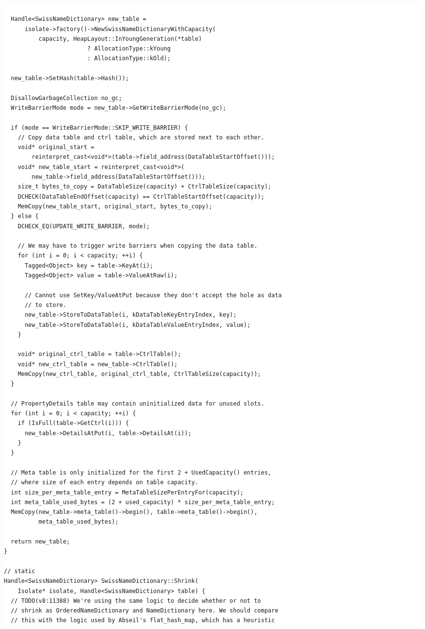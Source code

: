 ```

  Handle<SwissNameDictionary> new_table =
      isolate->factory()->NewSwissNameDictionaryWithCapacity(
          capacity, HeapLayout::InYoungGeneration(*table)
                        ? AllocationType::kYoung
                        : AllocationType::kOld);

  new_table->SetHash(table->Hash());

  DisallowGarbageCollection no_gc;
  WriteBarrierMode mode = new_table->GetWriteBarrierMode(no_gc);

  if (mode == WriteBarrierMode::SKIP_WRITE_BARRIER) {
    // Copy data table and ctrl table, which are stored next to each other.
    void* original_start =
        reinterpret_cast<void*>(table->field_address(DataTableStartOffset()));
    void* new_table_start = reinterpret_cast<void*>(
        new_table->field_address(DataTableStartOffset()));
    size_t bytes_to_copy = DataTableSize(capacity) + CtrlTableSize(capacity);
    DCHECK(DataTableEndOffset(capacity) == CtrlTableStartOffset(capacity));
    MemCopy(new_table_start, original_start, bytes_to_copy);
  } else {
    DCHECK_EQ(UPDATE_WRITE_BARRIER, mode);

    // We may have to trigger write barriers when copying the data table.
    for (int i = 0; i < capacity; ++i) {
      Tagged<Object> key = table->KeyAt(i);
      Tagged<Object> value = table->ValueAtRaw(i);

      // Cannot use SetKey/ValueAtPut because they don't accept the hole as data
      // to store.
      new_table->StoreToDataTable(i, kDataTableKeyEntryIndex, key);
      new_table->StoreToDataTable(i, kDataTableValueEntryIndex, value);
    }

    void* original_ctrl_table = table->CtrlTable();
    void* new_ctrl_table = new_table->CtrlTable();
    MemCopy(new_ctrl_table, original_ctrl_table, CtrlTableSize(capacity));
  }

  // PropertyDetails table may contain uninitialized data for unused slots.
  for (int i = 0; i < capacity; ++i) {
    if (IsFull(table->GetCtrl(i))) {
      new_table->DetailsAtPut(i, table->DetailsAt(i));
    }
  }

  // Meta table is only initialized for the first 2 + UsedCapacity() entries,
  // where size of each entry depends on table capacity.
  int size_per_meta_table_entry = MetaTableSizePerEntryFor(capacity);
  int meta_table_used_bytes = (2 + used_capacity) * size_per_meta_table_entry;
  MemCopy(new_table->meta_table()->begin(), table->meta_table()->begin(),
          meta_table_used_bytes);

  return new_table;
}

// static
Handle<SwissNameDictionary> SwissNameDictionary::Shrink(
    Isolate* isolate, Handle<SwissNameDictionary> table) {
  // TODO(v8:11388) We're using the same logic to decide whether or not to
  // shrink as OrderedNameDictionary and NameDictionary here. We should compare
  // this with the logic used by Abseil's flat_hash_map, which has a heuristic
```